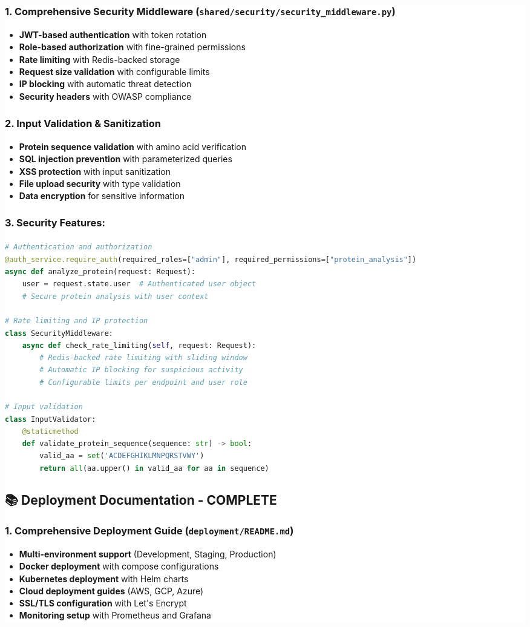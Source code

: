 ### **1. Comprehensive Security Middleware** (`shared/security/security_middleware.py`)
- **JWT-based authentication** with token rotation
- **Role-based authorization** with fine-grained permissions
- **Rate limiting** with Redis-backed storage
- **Request size validation** with configurable limits
- **IP blocking** with automatic threat detection
- **Security headers** with OWASP compliance

### **2. Input Validation & Sanitization**
- **Protein sequence validation** with amino acid verification
- **SQL injection prevention** with parameterized queries
- **XSS protection** with input sanitization
- **File upload security** with type validation
- **Data encryption** for sensitive information

### **3. Security Features:**
```python
# Authentication and authorization
@auth_service.require_auth(required_roles=["admin"], required_permissions=["protein_analysis"])
async def analyze_protein(request: Request):
    user = request.state.user  # Authenticated user object
    # Secure protein analysis with user context

# Rate limiting and IP protection
class SecurityMiddleware:
    async def check_rate_limiting(self, request: Request):
        # Redis-backed rate limiting with sliding window
        # Automatic IP blocking for suspicious activity
        # Configurable limits per endpoint and user role

# Input validation
class InputValidator:
    @staticmethod
    def validate_protein_sequence(sequence: str) -> bool:
        valid_aa = set('ACDEFGHIKLMNPQRSTVWY')
        return all(aa.upper() in valid_aa for aa in sequence)
```

## 📚 **Deployment Documentation - COMPLETE**

### **1. Comprehensive Deployment Guide** (`deployment/README.md`)
- **Multi-environment support** (Development, Staging, Production)
- **Docker deployment** with compose configurations
- **Kubernetes deployment** with Helm charts
- **Cloud deployment guides** (AWS, GCP, Azure)
- **SSL/TLS configuration** with Let's Encrypt
- **Monitoring setup** with Prometheus and Grafana
